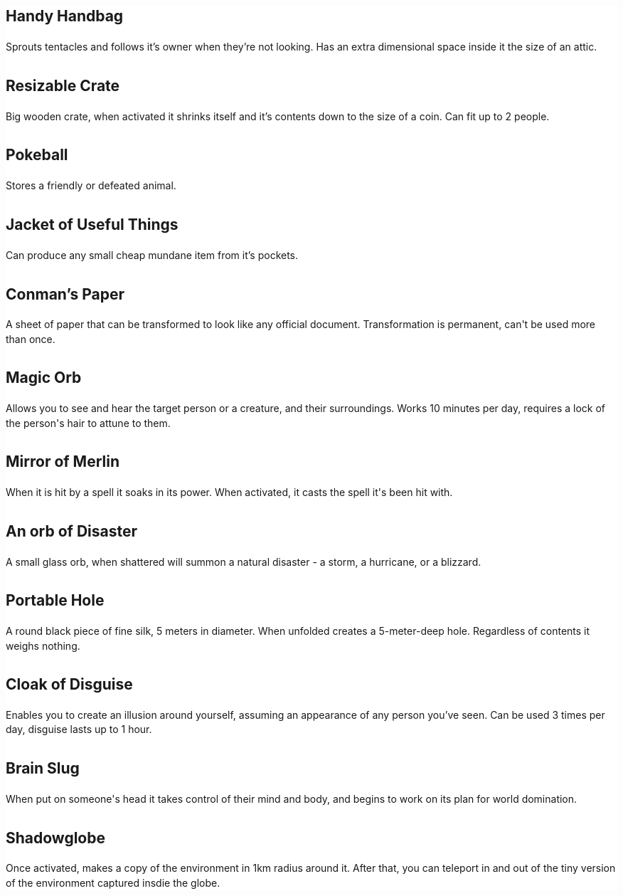 ## Handy Handbag
Sprouts tentacles and follows it’s owner when they’re not looking. Has an extra dimensional space inside it the size of an attic.

## Resizable Crate
Big wooden crate, when activated it shrinks itself and it’s contents down to the size of a coin. Can fit up to 2 people.

## Pokeball
Stores a friendly or defeated animal.

## Jacket of Useful Things
Can produce any small cheap mundane item from it’s pockets.

## Conman’s Paper
A sheet of paper that can be transformed to look like any official document. Transformation is permanent, can't be used more than once.

## Magic Orb
Allows you to see and hear the target person or a creature, and their surroundings. Works 10 minutes per day, requires a lock of the person's hair to attune to them.

## Mirror of Merlin
When it is hit by a spell it soaks in its power. When activated, it casts the spell it's been hit with.

## An orb of Disaster
A small glass orb, when shattered will summon a natural disaster - a storm, a hurricane, or a blizzard.

## Portable Hole
A round black piece of fine silk, 5 meters in diameter. When unfolded creates a 5-meter-deep hole. Regardless of contents it weighs nothing.

## Cloak of Disguise
Enables you to create an illusion around yourself, assuming an appearance of any person you’ve seen. Can be used 3 times per day, disguise lasts up to 1 hour.

## Brain Slug
When put on someone's head it takes control of their mind and body, and begins to work on its plan for world domination.

## Shadowglobe
Once activated, makes a copy of the environment in 1km radius around it. After that, you can teleport in and out of the tiny version of the environment captured insdie the globe.
